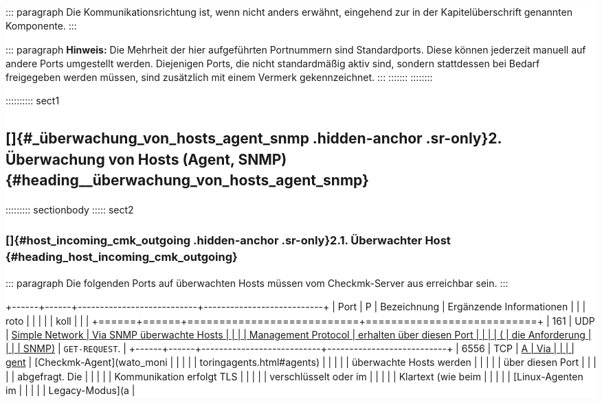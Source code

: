 ::: paragraph
Die Kommunikationsrichtung ist, wenn nicht anders erwähnt, eingehend zur
in der Kapitelüberschrift genannten Komponente.
:::

::: paragraph
**Hinweis:** Die Mehrheit der hier aufgeführten Portnummern sind
Standardports. Diese können jederzeit manuell auf andere Ports
umgestellt werden. Diejenigen Ports, die nicht standardmäßig aktiv sind,
sondern stattdessen bei Bedarf freigegeben werden müssen, sind
zusätzlich mit einem Vermerk gekennzeichnet.
:::
:::::::
::::::::

:::::::::: sect1
## []{#_überwachung_von_hosts_agent_snmp .hidden-anchor .sr-only}2. Überwachung von Hosts (Agent, SNMP) {#heading__überwachung_von_hosts_agent_snmp}

::::::::: sectionbody
::::: sect2
### []{#host_incoming_cmk_outgoing .hidden-anchor .sr-only}2.1. Überwachter Host {#heading_host_incoming_cmk_outgoing}

::: paragraph
Die folgenden Ports auf überwachten Hosts müssen vom Checkmk-Server aus
erreichbar sein.
:::

+------+------+---------------------------+---------------------------+
| Port | P    | Bezeichnung               | Ergänzende Informationen  |
|      | roto |                           |                           |
|      | koll |                           |                           |
+======+======+===========================+===========================+
| 161  | UDP  | [Simple Network           | Via SNMP überwachte Hosts |
|      |      | Management Protocol       | erhalten über diesen Port |
|      |      | (                         | die Anforderung           |
|      |      | SNMP)](glossar.html#snmp) | `GET-REQUEST`.            |
+------+------+---------------------------+---------------------------+
| 6556 | TCP  | [A                        | Via                       |
|      |      | gent](glossar.html#agent) | [Checkmk-Agent](wato_moni |
|      |      |                           | toringagents.html#agents) |
|      |      |                           | überwachte Hosts werden   |
|      |      |                           | über diesen Port          |
|      |      |                           | abgefragt. Die            |
|      |      |                           | Kommunikation erfolgt TLS |
|      |      |                           | verschlüsselt oder im     |
|      |      |                           | Klartext (wie beim        |
|      |      |                           | [Linux-Agenten im         |
|      |      |                           | Legacy-Modus](a           |